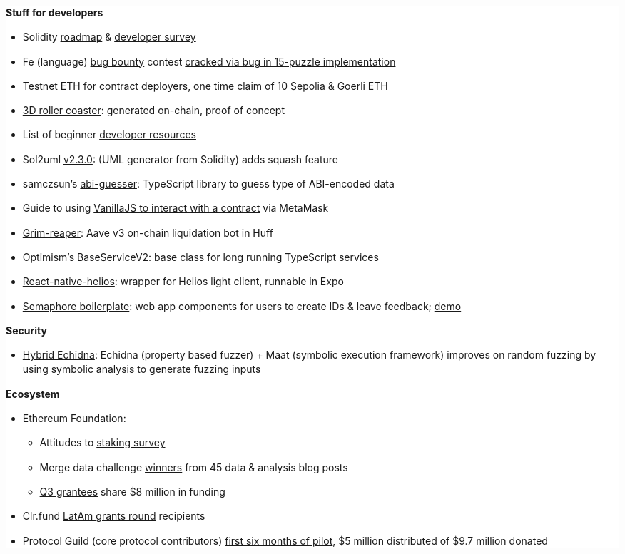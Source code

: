 **Stuff for developers**

- Solidity [roadmap](https://github.com/orgs/ethereum/projects/26) & [developer survey](https://blog.soliditylang.org/2022/12/07/solidity-developer-survey-2022-announcement/)

- Fe (language) [bug bounty](https://blog.fe-lang.org/posts/bountiful-break-things-and-get-paid/) contest [cracked via bug in 15-puzzle implementation](https://twitter.com/plotchy/status/1600894668304105474)

- [Testnet ETH](https://collect-test-eth.org/) for contract deployers, one time claim of 10 Sepolia & Goerli ETH

- [3D roller coaster](https://twitter.com/xtremetom/status/1600542212735090711): generated on-chain, proof of concept

- List of beginner [developer resources](https://github.com/edakturk14/ethereum-developer-resources#readme)

- Sol2uml [v2.3.0](https://github.com/naddison36/sol2uml/releases/tag/v2.3.0): (UML generator from Solidity) adds squash feature

- samczsun’s [abi-guesser](https://github.com/samczsun/abi-guesser#readme): TypeScript library to guess type of ABI-encoded data

- Guide to using [VanillaJS to interact with a contract](https://codingwithmanny.medium.com/use-vanillajs-to-connect-to-metamask-read-from-a-contract-write-to-a-contract-7a3d213ac438) via MetaMask

- [Grim-reaper](https://github.com/massun-onibakuchi/grim-reaper#readme): Aave v3 on-chain liquidation bot in Huff

- Optimism’s [BaseServiceV2](https://twitter.com/kelvinfichter/status/1601061812648448000): base class for long running TypeScript services

- [React-native-helios](https://github.com/cawfree/react-native-helios#readme): wrapper for Helios light client, runnable in Expo

- [Semaphore boilerplate](https://github.com/semaphore-protocol/boilerplate#readme): web app components for users to create IDs & leave feedback; [demo](https://main.d3rb6vhozk5q4b.amplifyapp.com/)

**Security**

- [Hybrid Echidna](https://blog.trailofbits.com/2022/12/08/hybrid-echidna-fuzzing-optik-maat/): Echidna (property based fuzzer) + Maat (symbolic execution framework) improves on random fuzzing by using symbolic analysis to generate fuzzing inputs

**Ecosystem**

- Ethereum Foundation:
    - Attitudes to [staking survey](https://stakingsurvey.paperform.co/)
    
    - Merge data challenge [winners](https://blog.ethereum.org/2022/12/05/merge-data-challenge-results) from 45 data & analysis blog posts
    
    - [Q3 grantees](https://blog.ethereum.org/2022/12/07/esp-allocation-q3-22) share $8 million in funding

- Clr.fund [LatAm grants round](https://ethcolombia.clr.fund/#/leaderboard) recipients

- Protocol Guild (core protocol contributors) [first six months of pilot](https://twitter.com/protocolguild/status/1600912258694930432), $5 million distributed of $9.7 million donated
